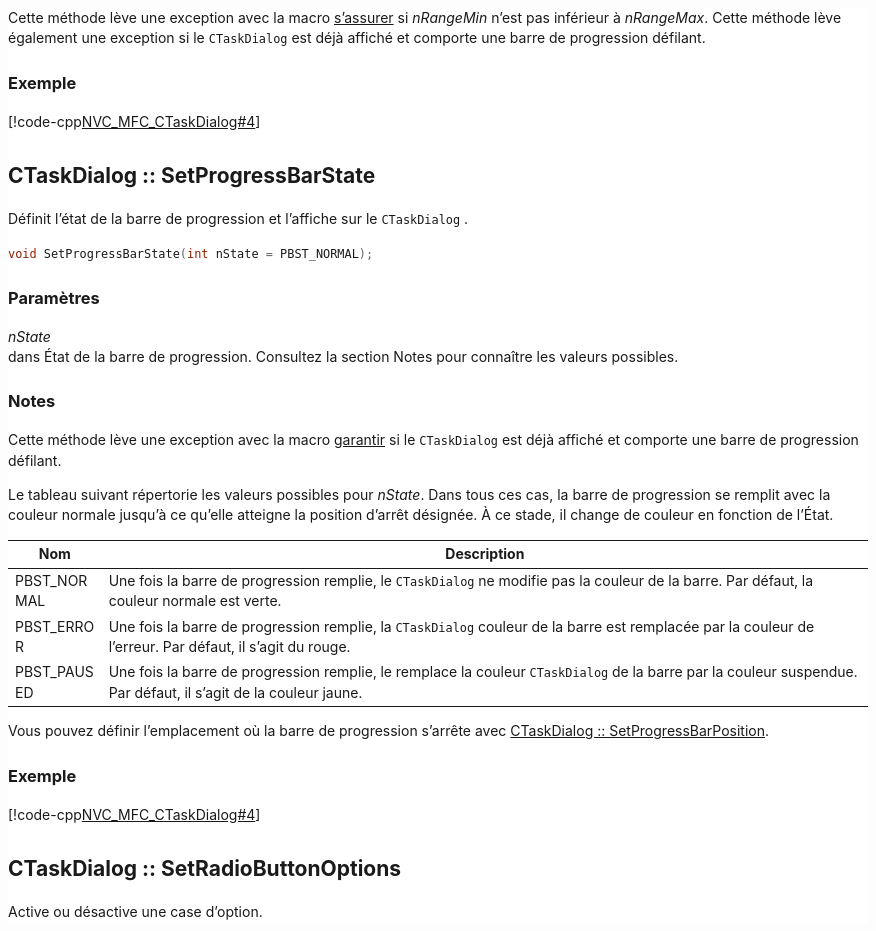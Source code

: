 Cette méthode lève une exception avec la macro [s’assurer](diagnostic-services.md#ensure) si *nRangeMin* n’est pas inférieur à *nRangeMax*. Cette méthode lève également une exception si le `CTaskDialog` est déjà affiché et comporte une barre de progression défilant.

### <a name="example"></a>Exemple

[!code-cpp[NVC_MFC_CTaskDialog#4](../../mfc/reference/codesnippet/cpp/ctaskdialog-class_7.cpp)]

## <a name="ctaskdialogsetprogressbarstate"></a><a name="setprogressbarstate"></a> CTaskDialog :: SetProgressBarState

Définit l’état de la barre de progression et l’affiche sur le `CTaskDialog` .

```cpp
void SetProgressBarState(int nState = PBST_NORMAL);
```

### <a name="parameters"></a>Paramètres

*nState*<br/>
dans État de la barre de progression. Consultez la section Notes pour connaître les valeurs possibles.

### <a name="remarks"></a>Notes

Cette méthode lève une exception avec la macro [garantir](diagnostic-services.md#ensure) si le `CTaskDialog` est déjà affiché et comporte une barre de progression défilant.

Le tableau suivant répertorie les valeurs possibles pour *nState*. Dans tous ces cas, la barre de progression se remplit avec la couleur normale jusqu’à ce qu’elle atteigne la position d’arrêt désignée. À ce stade, il change de couleur en fonction de l’État.

|Nom|Description|
|-|-|
|PBST_NORMAL|Une fois la barre de progression remplie, le `CTaskDialog` ne modifie pas la couleur de la barre. Par défaut, la couleur normale est verte.|
|PBST_ERROR|Une fois la barre de progression remplie, la `CTaskDialog` couleur de la barre est remplacée par la couleur de l’erreur. Par défaut, il s’agit du rouge.|
|PBST_PAUSED|Une fois la barre de progression remplie, le remplace la couleur `CTaskDialog` de la barre par la couleur suspendue. Par défaut, il s’agit de la couleur jaune.|

Vous pouvez définir l’emplacement où la barre de progression s’arrête avec [CTaskDialog :: SetProgressBarPosition](#setprogressbarposition).

### <a name="example"></a>Exemple

[!code-cpp[NVC_MFC_CTaskDialog#4](../../mfc/reference/codesnippet/cpp/ctaskdialog-class_7.cpp)]

## <a name="ctaskdialogsetradiobuttonoptions"></a><a name="setradiobuttonoptions"></a> CTaskDialog :: SetRadioButtonOptions

Active ou désactive une case d’option.
